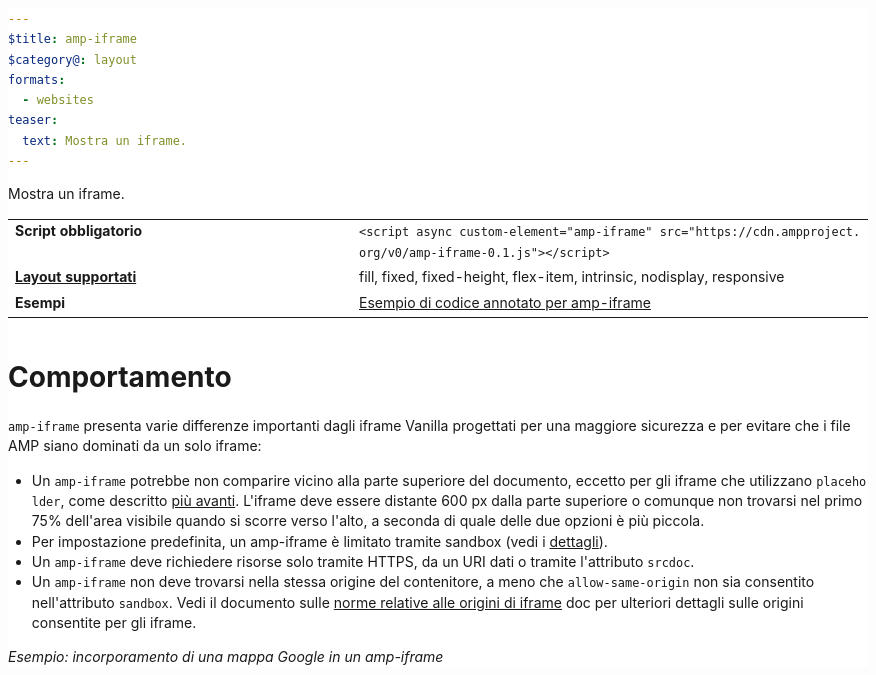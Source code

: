 ```yaml
---
$title: amp-iframe
$category@: layout
formats:
  - websites
teaser:
  text: Mostra un iframe.
---
```




Mostra un iframe.

<table>
  <tr>
    <td width="40%"><strong>Script obbligatorio</strong></td>
    <td><code>&lt;script async custom-element="amp-iframe" src="https://cdn.ampproject.org/v0/amp-iframe-0.1.js">&lt;/script></code></td>
  </tr>
  <tr>
    <td class="col-fourty"><strong><a href="../../../documentation/guides-and-tutorials/develop/style_and_layout/control_layout.md">Layout supportati</a></strong></td>
    <td>fill, fixed, fixed-height, flex-item, intrinsic, nodisplay, responsive</td>
  </tr>
  <tr>
    <td width="40%"><strong>Esempi</strong></td>
    <td><a href="https://ampbyexample.com/components/amp-iframe/">Esempio di codice annotato per amp-iframe</a></td>
  </tr>
</table>

# Comportamento <a name="behavior"></a>

`amp-iframe` presenta varie differenze importanti dagli iframe Vanilla progettati per una maggiore sicurezza e per evitare che i file AMP siano dominati da un solo iframe:

- Un `amp-iframe` potrebbe non comparire vicino alla parte superiore del documento, eccetto per gli iframe che utilizzano `placeholder`, come descritto [più avanti](#iframe-with-placeholder). L'iframe deve essere distante 600 px dalla parte superiore o comunque non trovarsi nel primo 75% dell'area visibile quando si scorre verso l'alto, a seconda di quale delle due opzioni è più piccola.
- Per impostazione predefinita, un amp-iframe è limitato tramite sandbox (vedi i [dettagli](#sandbox)).
- Un `amp-iframe` deve richiedere risorse solo tramite HTTPS, da un URI dati o tramite l'attributo `srcdoc`.
- Un `amp-iframe` non deve trovarsi nella stessa origine del contenitore, a meno che `allow-same-origin` non sia consentito nell'attributo `sandbox`. Vedi il documento sulle [norme relative alle origini di iframe](https://github.com/ampproject/amphtml/blob/master/spec/amp-iframe-origin-policy.md) doc per ulteriori dettagli sulle origini consentite per gli iframe.

_Esempio: incorporamento di una mappa Google in un amp-iframe_
